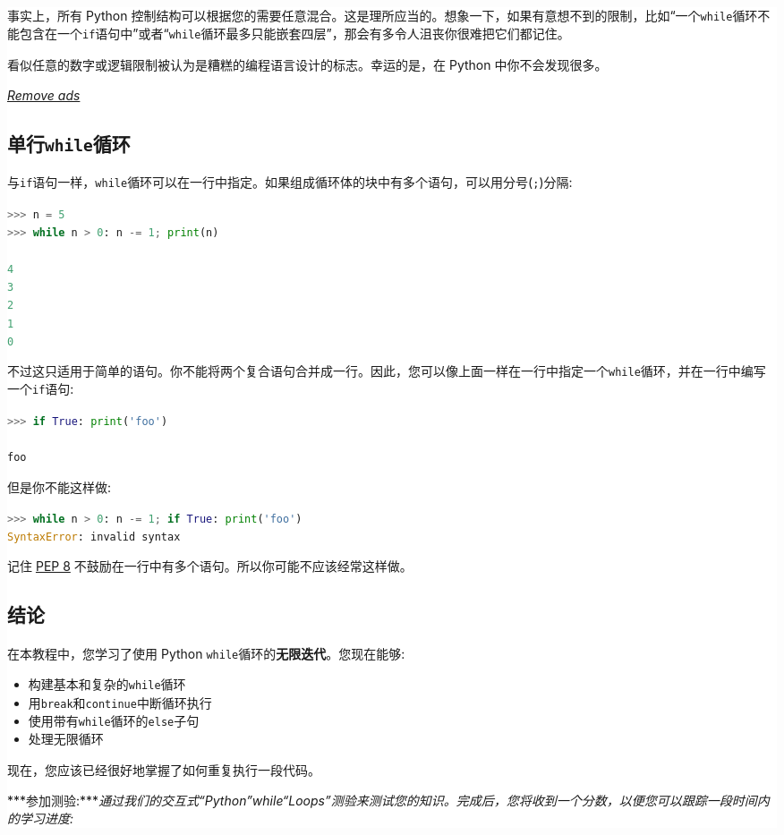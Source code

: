 事实上，所有 Python 控制结构可以根据您的需要任意混合。这是理所应当的。想象一下，如果有意想不到的限制，比如“一个`while`循环不能包含在一个`if`语句中”或者“`while`循环最多只能嵌套四层”，那会有多令人沮丧你很难把它们都记住。

看似任意的数字或逻辑限制被认为是糟糕的编程语言设计的标志。幸运的是，在 Python 中你不会发现很多。

[*Remove ads*](/account/join/)

## 单行`while`循环

与`if`语句一样，`while`循环可以在一行中指定。如果组成循环体的块中有多个语句，可以用分号(`;`)分隔:

>>>

```py
>>> n = 5
>>> while n > 0: n -= 1; print(n)

4
3
2
1
0
```

不过这只适用于简单的语句。你不能将两个复合语句合并成一行。因此，您可以像上面一样在一行中指定一个`while`循环，并在一行中编写一个`if`语句:

>>>

```py
>>> if True: print('foo')

foo
```

但是你不能这样做:

>>>

```py
>>> while n > 0: n -= 1; if True: print('foo')
SyntaxError: invalid syntax
```

记住 [PEP 8](https://www.python.org/dev/peps/pep-0008/#other-recommendations) 不鼓励在一行中有多个语句。所以你可能不应该经常这样做。

## 结论

在本教程中，您学习了使用 Python `while`循环的**无限迭代**。您现在能够:

*   构建基本和复杂的`while`循环
*   用`break`和`continue`中断循环执行
*   使用带有`while`循环的`else`子句
*   处理无限循环

现在，您应该已经很好地掌握了如何重复执行一段代码。

***参加测验:****通过我们的交互式“Python”while“Loops”测验来测试您的知识。完成后，您将收到一个分数，以便您可以跟踪一段时间内的学习进度:*
